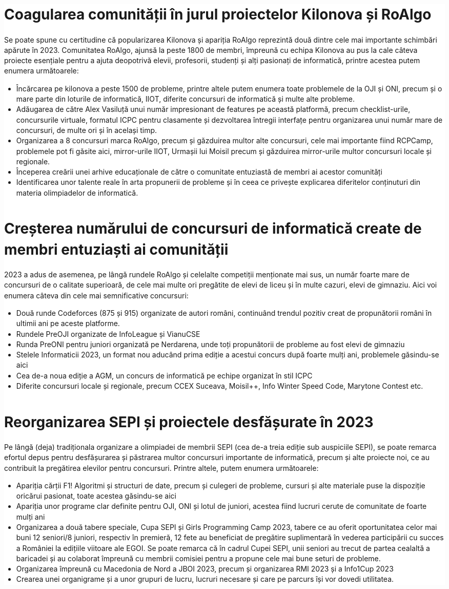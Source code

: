 # Coagularea comunității în jurul proiectelor Kilonova și RoAlgo

Se poate spune cu certitudine că popularizarea Kilonova și apariția RoAlgo reprezintă două dintre cele mai importante schimbări apărute în 2023. Comunitatea RoAlgo, ajunsă la peste 1800 de membri, împreună cu echipa Kilonova au pus la cale câteva proiecte esențiale pentru a ajuta deopotrivă elevii, profesorii, studenți și alți pasionați de informatică, printre acestea putem enumera următoarele:

 - Încărcarea pe kilonova a peste 1500 de probleme, printre altele putem enumera toate problemele de la OJI și ONI, precum și o mare parte din loturile de informatică, IIOT, diferite concursuri de informatică și multe alte probleme.
 - Adăugarea de către Alex Vasiluță unui număr impresionant de features pe această platformă, precum checklist-urile, concursurile virtuale, formatul ICPC pentru clasamente și dezvoltarea întregii interfațe pentru organizarea unui număr mare de concursuri, de multe ori și în același timp.
 - Organizarea a 8 concursuri marca RoAlgo, precum și găzduirea multor alte concursuri, cele mai importante fiind RCPCamp, problemele pot fi găsite aici, mirror-urile IIOT, Urmașii lui Moisil precum și găzduirea mirror-urile multor concursuri locale și regionale.
 - Începerea creării unei arhive educaționale de către o comunitate entuziastă de membri ai acestor comunități
 - Identificarea unor talente reale în arta propunerii de probleme și în ceea ce privește explicarea diferitelor conținuturi din materia olimpiadelor de informatică.

 # Creșterea numărului de concursuri de informatică create de membri entuziaști ai comunității

2023 a adus de asemenea, pe lângă rundele RoAlgo și celelalte competiții menționate mai sus, un număr foarte mare de concursuri de o calitate superioară, de cele mai multe ori pregătite de elevi de liceu și în multe cazuri, elevi de gimnaziu. Aici voi enumera câteva din cele mai semnificative concursuri:

 - Două runde Codeforces (875 și 915) organizate de autori români, continuând trendul pozitiv creat de propunătorii români în ultimii ani pe aceste platforme.
 - Rundele PreOJI organizate de InfoLeague și VianuCSE
 - Runda PreONI pentru juniori organizată pe Nerdarena, unde toți propunătorii de probleme au fost elevi de gimnaziu
 - Stelele Informaticii 2023, un format nou aducând prima ediție a acestui concurs după foarte mulți ani, problemele găsindu-se aici
 - Cea de-a noua ediție a AGM, un concurs de informatică pe echipe organizat în stil ICPC
 - Diferite concursuri locale și regionale, precum CCEX Suceava, Moisil++, Info Winter Speed Code, Marytone Contest etc.

 # Reorganizarea SEPI și proiectele desfășurate în 2023

Pe lângă (deja) tradiționala organizare a olimpiadei de membrii SEPI (cea de-a treia ediție sub auspiciile SEPI), se poate remarca efortul depus pentru desfășurarea și păstrarea multor concursuri importante de informatică, precum și alte proiecte noi, ce au contribuit la pregătirea elevilor pentru concursuri. Printre altele, putem enumera următoarele:

 - Apariția cărții F1! Algoritmi și structuri de date, precum și culegeri de probleme, cursuri și alte materiale puse la dispoziție oricărui pasionat, toate acestea găsindu-se aici
 - Apariția unor programe clar definite pentru OJI, ONI și lotul de juniori, acestea fiind lucruri cerute de comunitate de foarte mulți ani
 - Organizarea a două tabere speciale, Cupa SEPI și Girls Programming Camp 2023, tabere ce au oferit oportunitatea celor mai buni 12 seniori/8 juniori, respectiv în premieră, 12 fete au beneficiat de pregătire suplimentară în vederea participării cu succes a României la edițiile viitoare ale EGOI. Se poate remarca că în cadrul Cupei SEPI, unii seniori au trecut de partea cealaltă a baricadei și au colaborat împreună cu membrii comisiei pentru a propune cele mai bune seturi de probleme.
 - Organizarea împreună cu Macedonia de Nord a JBOI 2023, precum și organizarea RMI 2023 și a Info1Cup 2023
 - Crearea unei organigrame și a unor grupuri de lucru, lucruri necesare și care pe parcurs își vor dovedi utilitatea.
